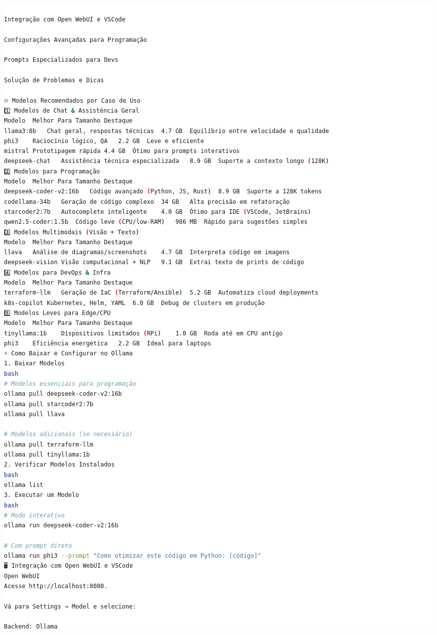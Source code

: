 ```bash

Integração com Open WebUI e VSCode

Configurações Avançadas para Programação

Prompts Especializados para Devs

Solução de Problemas e Dicas

🔥 Modelos Recomendados por Caso de Uso
1️⃣ Modelos de Chat & Assistência Geral
Modelo	Melhor Para	Tamanho	Destaque
llama3:8b	Chat geral, respostas técnicas	4.7 GB	Equilíbrio entre velocidade e qualidade
phi3	Raciocínio lógico, QA	2.2 GB	Leve e eficiente
mistral	Prototipagem rápida	4.4 GB	Ótimo para prompts interativos
deepseek-chat	Assistência técnica especializada	8.9 GB	Suporte a contexto longo (128K)
2️⃣ Modelos para Programação
Modelo	Melhor Para	Tamanho	Destaque
deepseek-coder-v2:16b	Código avançado (Python, JS, Rust)	8.9 GB	Suporte a 128K tokens
codellama-34b	Geração de código complexo	34 GB	Alta precisão em refatoração
starcoder2:7b	Autocomplete inteligente	4.0 GB	Ótimo para IDE (VSCode, JetBrains)
qwen2.5-coder:1.5b	Código leve (CPU/low-RAM)	986 MB	Rápido para sugestões simples
3️⃣ Modelos Multimodais (Visão + Texto)
Modelo	Melhor Para	Tamanho	Destaque
llava	Análise de diagramas/screenshots	4.7 GB	Interpreta código em imagens
deepseek-vision	Visão computacional + NLP	9.1 GB	Extrai texto de prints de código
4️⃣ Modelos para DevOps & Infra
Modelo	Melhor Para	Tamanho	Destaque
terraform-llm	Geração de IaC (Terraform/Ansible)	5.2 GB	Automatiza cloud deployments
k8s-copilot	Kubernetes, Helm, YAML	6.0 GB	Debug de clusters em produção
5️⃣ Modelos Leves para Edge/CPU
Modelo	Melhor Para	Tamanho	Destaque
tinyllama:1b	Dispositivos limitados (RPi)	1.0 GB	Roda até em CPU antigo
phi3	Eficiência energética	2.2 GB	Ideal para laptops
⚡ Como Baixar e Configurar no Ollama
1. Baixar Modelos
bash
# Modelos essenciais para programação
ollama pull deepseek-coder-v2:16b
ollama pull starcoder2:7b
ollama pull llava

# Modelos adicionais (se necessário)
ollama pull terraform-llm
ollama pull tinyllama:1b
2. Verificar Modelos Instalados
bash
ollama list
3. Executar um Modelo
bash
# Modo interativo
ollama run deepseek-coder-v2:16b

# Com prompt direto
ollama run phi3 --prompt "Como otimizar este código em Python: [código]"
🖥️ Integração com Open WebUI e VSCode
Open WebUI
Acesse http://localhost:8080.

Vá para Settings → Model e selecione:

Backend: Ollama

```